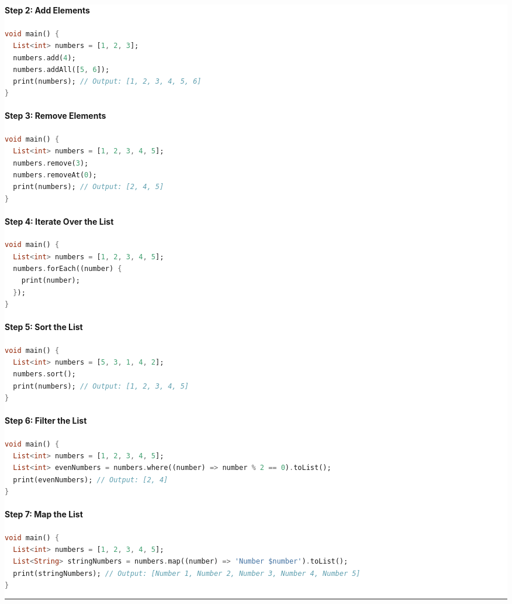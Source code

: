 #### **Step 2: Add Elements**
```dart
void main() {
  List<int> numbers = [1, 2, 3];
  numbers.add(4);
  numbers.addAll([5, 6]);
  print(numbers); // Output: [1, 2, 3, 4, 5, 6]
}
```

#### **Step 3: Remove Elements**
```dart
void main() {
  List<int> numbers = [1, 2, 3, 4, 5];
  numbers.remove(3);
  numbers.removeAt(0);
  print(numbers); // Output: [2, 4, 5]
}
```

#### **Step 4: Iterate Over the List**
```dart
void main() {
  List<int> numbers = [1, 2, 3, 4, 5];
  numbers.forEach((number) {
    print(number);
  });
}
```

#### **Step 5: Sort the List**
```dart
void main() {
  List<int> numbers = [5, 3, 1, 4, 2];
  numbers.sort();
  print(numbers); // Output: [1, 2, 3, 4, 5]
}
```

#### **Step 6: Filter the List**
```dart
void main() {
  List<int> numbers = [1, 2, 3, 4, 5];
  List<int> evenNumbers = numbers.where((number) => number % 2 == 0).toList();
  print(evenNumbers); // Output: [2, 4]
}
```

#### **Step 7: Map the List**
```dart
void main() {
  List<int> numbers = [1, 2, 3, 4, 5];
  List<String> stringNumbers = numbers.map((number) => 'Number $number').toList();
  print(stringNumbers); // Output: [Number 1, Number 2, Number 3, Number 4, Number 5]
}
```

---